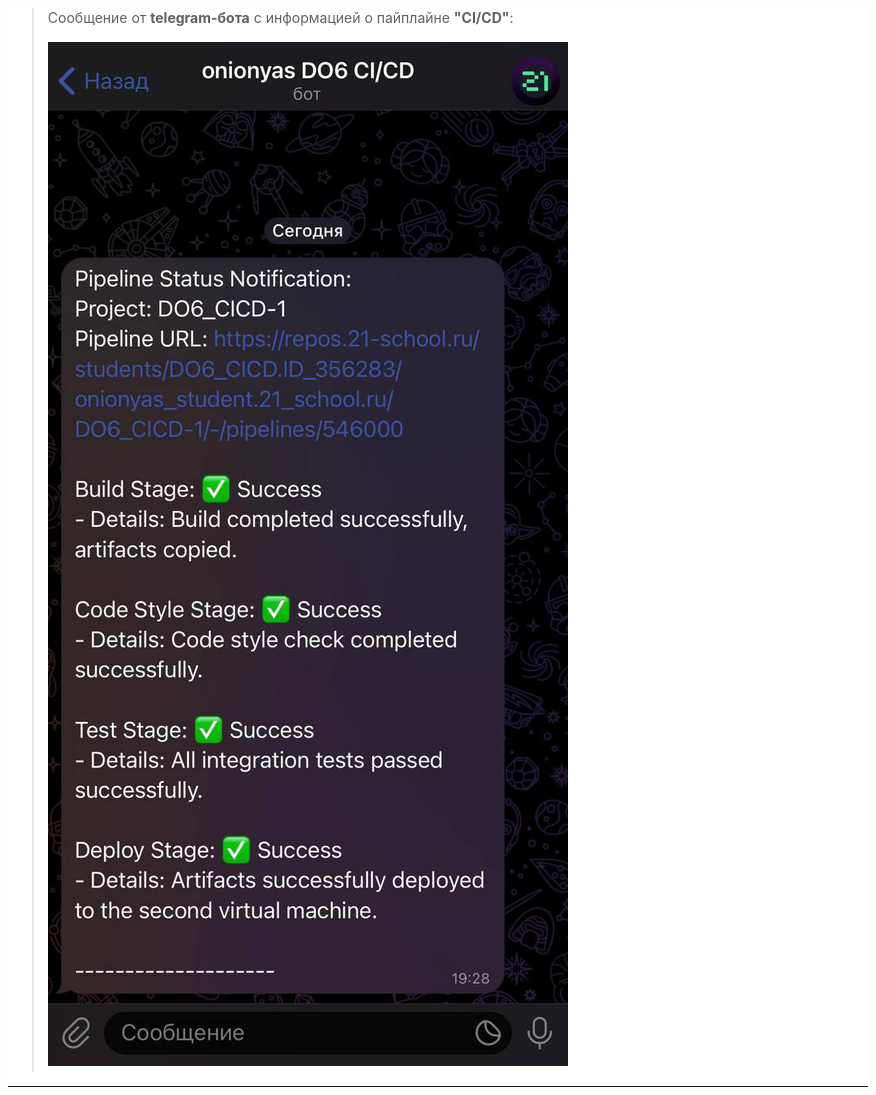 > Сообщение от **telegram-бота** с информацией о пайплайне **"CI/CD"**:
>
> ![Измененный файл .gitlab-ci.yml](screen%2Fscreen_6_05.png)
>

----------------------------------------------------------------------------
